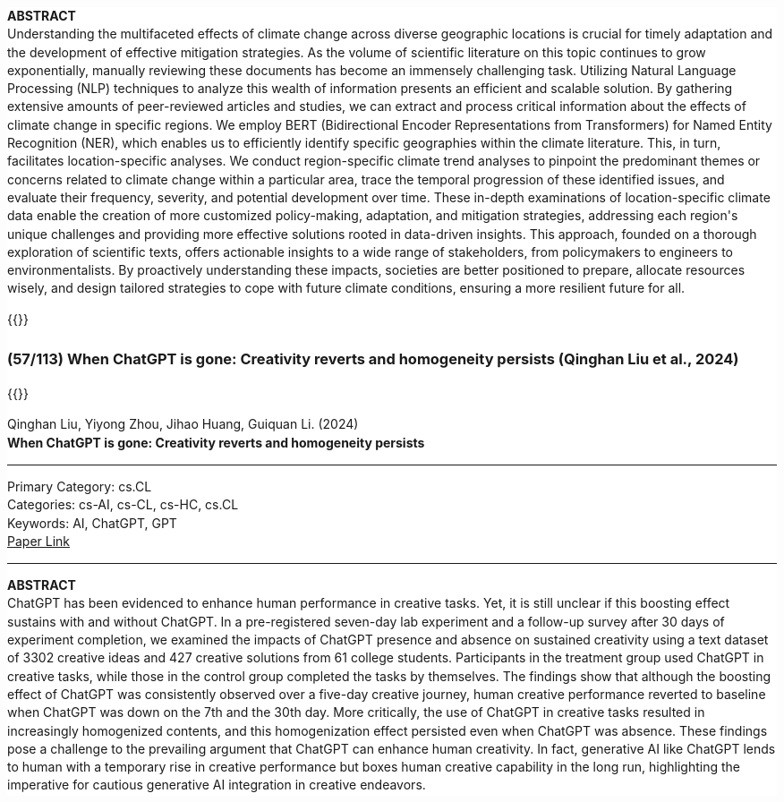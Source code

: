 

**ABSTRACT**  
Understanding the multifaceted effects of climate change across diverse geographic locations is crucial for timely adaptation and the development of effective mitigation strategies. As the volume of scientific literature on this topic continues to grow exponentially, manually reviewing these documents has become an immensely challenging task. Utilizing Natural Language Processing (NLP) techniques to analyze this wealth of information presents an efficient and scalable solution. By gathering extensive amounts of peer-reviewed articles and studies, we can extract and process critical information about the effects of climate change in specific regions. We employ BERT (Bidirectional Encoder Representations from Transformers) for Named Entity Recognition (NER), which enables us to efficiently identify specific geographies within the climate literature. This, in turn, facilitates location-specific analyses. We conduct region-specific climate trend analyses to pinpoint the predominant themes or concerns related to climate change within a particular area, trace the temporal progression of these identified issues, and evaluate their frequency, severity, and potential development over time. These in-depth examinations of location-specific climate data enable the creation of more customized policy-making, adaptation, and mitigation strategies, addressing each region's unique challenges and providing more effective solutions rooted in data-driven insights. This approach, founded on a thorough exploration of scientific texts, offers actionable insights to a wide range of stakeholders, from policymakers to engineers to environmentalists. By proactively understanding these impacts, societies are better positioned to prepare, allocate resources wisely, and design tailored strategies to cope with future climate conditions, ensuring a more resilient future for all.

{{</citation>}}


### (57/113) When ChatGPT is gone: Creativity reverts and homogeneity persists (Qinghan Liu et al., 2024)

{{<citation>}}

Qinghan Liu, Yiyong Zhou, Jihao Huang, Guiquan Li. (2024)  
**When ChatGPT is gone: Creativity reverts and homogeneity persists**  

---
Primary Category: cs.CL  
Categories: cs-AI, cs-CL, cs-HC, cs.CL  
Keywords: AI, ChatGPT, GPT  
[Paper Link](http://arxiv.org/abs/2401.06816v1)  

---


**ABSTRACT**  
ChatGPT has been evidenced to enhance human performance in creative tasks. Yet, it is still unclear if this boosting effect sustains with and without ChatGPT. In a pre-registered seven-day lab experiment and a follow-up survey after 30 days of experiment completion, we examined the impacts of ChatGPT presence and absence on sustained creativity using a text dataset of 3302 creative ideas and 427 creative solutions from 61 college students. Participants in the treatment group used ChatGPT in creative tasks, while those in the control group completed the tasks by themselves. The findings show that although the boosting effect of ChatGPT was consistently observed over a five-day creative journey, human creative performance reverted to baseline when ChatGPT was down on the 7th and the 30th day. More critically, the use of ChatGPT in creative tasks resulted in increasingly homogenized contents, and this homogenization effect persisted even when ChatGPT was absence. These findings pose a challenge to the prevailing argument that ChatGPT can enhance human creativity. In fact, generative AI like ChatGPT lends to human with a temporary rise in creative performance but boxes human creative capability in the long run, highlighting the imperative for cautious generative AI integration in creative endeavors.
